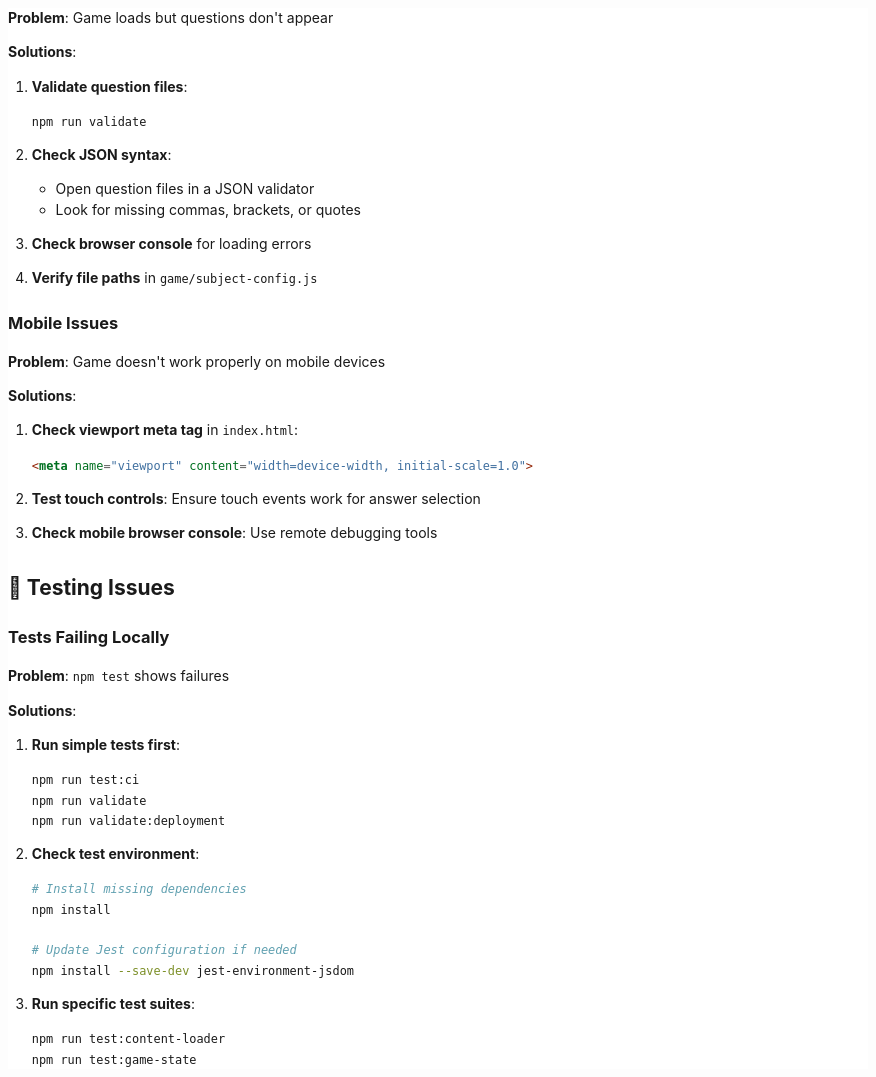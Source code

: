 **Problem**: Game loads but questions don't appear

**Solutions**:

1. **Validate question files**:
   ```bash
   npm run validate
   ```

2. **Check JSON syntax**:
   - Open question files in a JSON validator
   - Look for missing commas, brackets, or quotes

3. **Check browser console** for loading errors

4. **Verify file paths** in `game/subject-config.js`

### Mobile Issues

**Problem**: Game doesn't work properly on mobile devices

**Solutions**:

1. **Check viewport meta tag** in `index.html`:
   ```html
   <meta name="viewport" content="width=device-width, initial-scale=1.0">
   ```

2. **Test touch controls**: Ensure touch events work for answer selection

3. **Check mobile browser console**: Use remote debugging tools

## 🧪 Testing Issues

### Tests Failing Locally

**Problem**: `npm test` shows failures

**Solutions**:

1. **Run simple tests first**:
   ```bash
   npm run test:ci
   npm run validate
   npm run validate:deployment
   ```

2. **Check test environment**:
   ```bash
   # Install missing dependencies
   npm install
   
   # Update Jest configuration if needed
   npm install --save-dev jest-environment-jsdom
   ```

3. **Run specific test suites**:
   ```bash
   npm run test:content-loader
   npm run test:game-state
   ```
